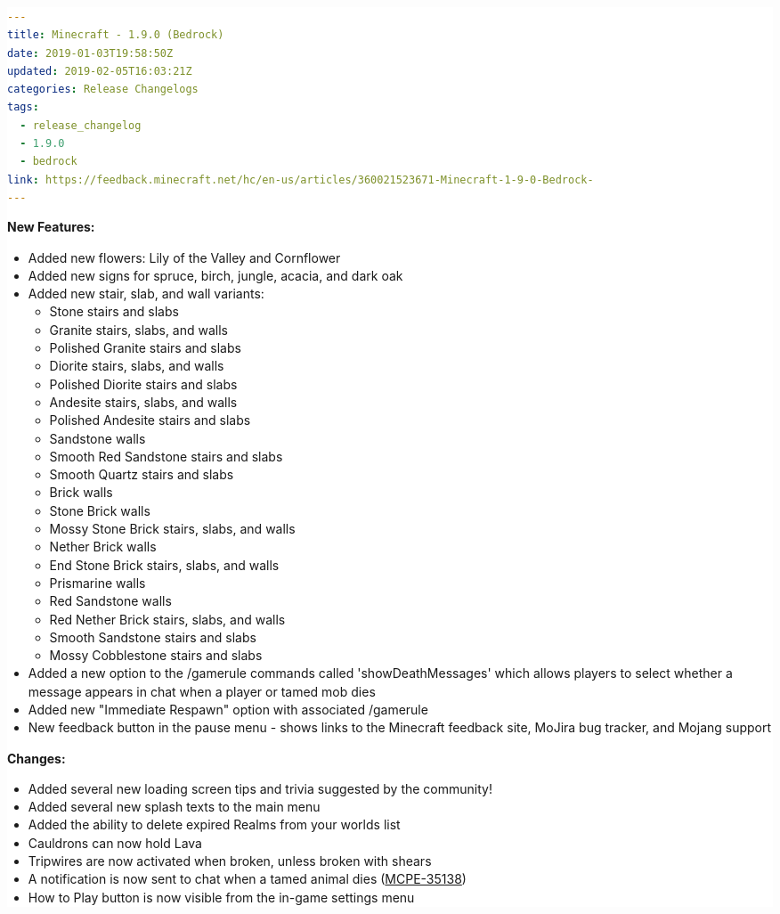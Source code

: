 ```yaml
---
title: Minecraft - 1.9.0 (Bedrock)
date: 2019-01-03T19:58:50Z
updated: 2019-02-05T16:03:21Z
categories: Release Changelogs
tags:
  - release_changelog
  - 1.9.0
  - bedrock
link: https://feedback.minecraft.net/hc/en-us/articles/360021523671-Minecraft-1-9-0-Bedrock-
---
```


**New Features:**

-   Added new flowers: Lily of the Valley and Cornflower 
-   Added new signs for spruce, birch, jungle, acacia, and dark oak 
-   Added new stair, slab, and wall variants: 
    -   Stone stairs and slabs
    -   Granite stairs, slabs, and walls
    -   Polished Granite stairs and slabs
    -   Diorite stairs, slabs, and walls
    -   Polished Diorite stairs and slabs
    -   Andesite stairs, slabs, and walls
    -   Polished Andesite stairs and slabs
    -   Sandstone walls
    -   Smooth Red Sandstone stairs and slabs
    -   Smooth Quartz stairs and slabs
    -   Brick walls
    -   Stone Brick walls
    -   Mossy Stone Brick stairs, slabs, and walls
    -   Nether Brick walls
    -   End Stone Brick stairs, slabs, and walls
    -   Prismarine walls
    -   Red Sandstone walls
    -   Red Nether Brick stairs, slabs, and walls
    -   Smooth Sandstone stairs and slabs
    -   Mossy Cobblestone stairs and slabs
-   Added a new option to the /gamerule commands called \'showDeathMessages\' which allows players to select whether a message appears in chat when a player or tamed mob dies 
-   Added new \"Immediate Respawn\" option with associated /gamerule 
-   New feedback button in the pause menu - shows links to the Minecraft feedback site, MoJira bug tracker, and Mojang support

**Changes:**

-   Added several new loading screen tips and trivia suggested by the community! 
-   Added several new splash texts to the main menu 
-   Added the ability to delete expired Realms from your worlds list
-   Cauldrons can now hold Lava
-   Tripwires are now activated when broken, unless broken with shears 
-   A notification is now sent to chat when a tamed animal dies ([MCPE-35138](https://bugs.mojang.com/browse/MCPE-35138))
-   How to Play button is now visible from the in-game settings menu 
